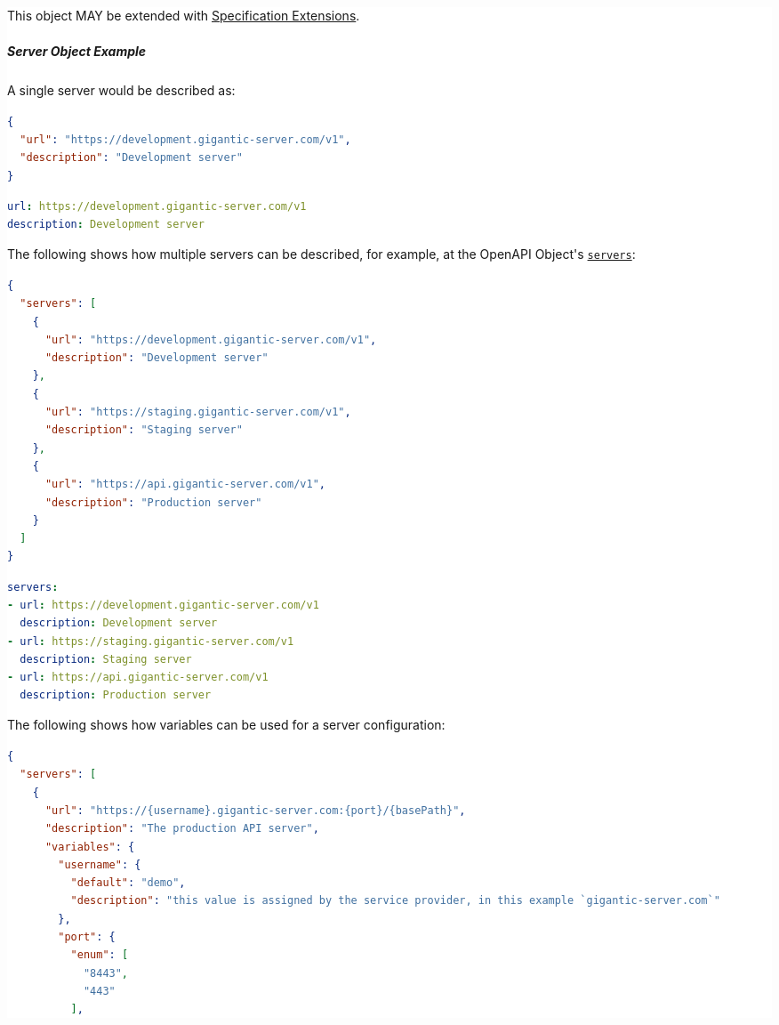 This object MAY be extended with [Specification Extensions](#specificationExtensions).

##### Server Object Example

A single server would be described as:

```json
{
  "url": "https://development.gigantic-server.com/v1",
  "description": "Development server"
}
```

```yaml
url: https://development.gigantic-server.com/v1
description: Development server
```

The following shows how multiple servers can be described, for example, at the OpenAPI Object's [`servers`](#oasServers):

```json
{
  "servers": [
    {
      "url": "https://development.gigantic-server.com/v1",
      "description": "Development server"
    },
    {
      "url": "https://staging.gigantic-server.com/v1",
      "description": "Staging server"
    },
    {
      "url": "https://api.gigantic-server.com/v1",
      "description": "Production server"
    }
  ]
}
```

```yaml
servers:
- url: https://development.gigantic-server.com/v1
  description: Development server
- url: https://staging.gigantic-server.com/v1
  description: Staging server
- url: https://api.gigantic-server.com/v1
  description: Production server
```

The following shows how variables can be used for a server configuration:

```json
{
  "servers": [
    {
      "url": "https://{username}.gigantic-server.com:{port}/{basePath}",
      "description": "The production API server",
      "variables": {
        "username": {
          "default": "demo",
          "description": "this value is assigned by the service provider, in this example `gigantic-server.com`"
        },
        "port": {
          "enum": [
            "8443",
            "443"
          ],
```